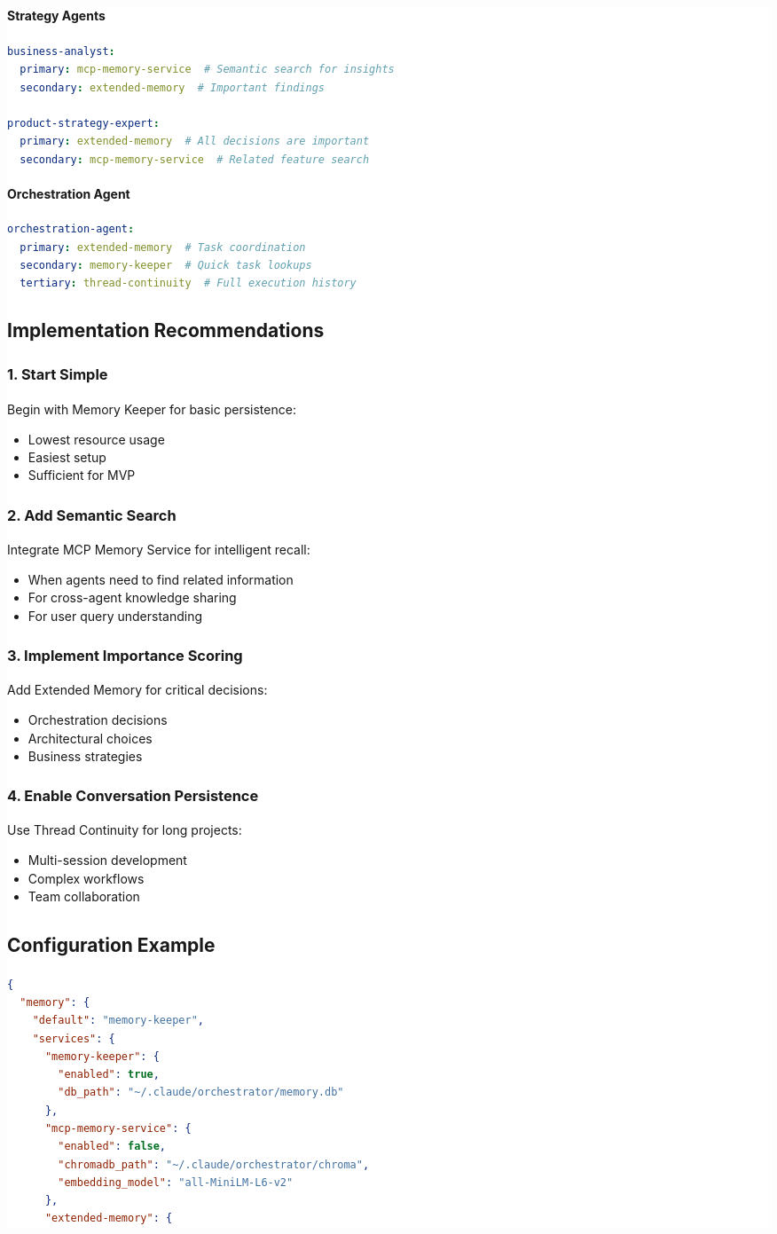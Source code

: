 #### Strategy Agents
```yaml
business-analyst:
  primary: mcp-memory-service  # Semantic search for insights
  secondary: extended-memory  # Important findings
  
product-strategy-expert:
  primary: extended-memory  # All decisions are important
  secondary: mcp-memory-service  # Related feature search
```

#### Orchestration Agent
```yaml
orchestration-agent:
  primary: extended-memory  # Task coordination
  secondary: memory-keeper  # Quick task lookups
  tertiary: thread-continuity  # Full execution history
```

## Implementation Recommendations

### 1. Start Simple
Begin with Memory Keeper for basic persistence:
- Lowest resource usage
- Easiest setup
- Sufficient for MVP

### 2. Add Semantic Search
Integrate MCP Memory Service for intelligent recall:
- When agents need to find related information
- For cross-agent knowledge sharing
- For user query understanding

### 3. Implement Importance Scoring
Add Extended Memory for critical decisions:
- Orchestration decisions
- Architectural choices
- Business strategies

### 4. Enable Conversation Persistence
Use Thread Continuity for long projects:
- Multi-session development
- Complex workflows
- Team collaboration

## Configuration Example

```json
{
  "memory": {
    "default": "memory-keeper",
    "services": {
      "memory-keeper": {
        "enabled": true,
        "db_path": "~/.claude/orchestrator/memory.db"
      },
      "mcp-memory-service": {
        "enabled": false,
        "chromadb_path": "~/.claude/orchestrator/chroma",
        "embedding_model": "all-MiniLM-L6-v2"
      },
      "extended-memory": {
```